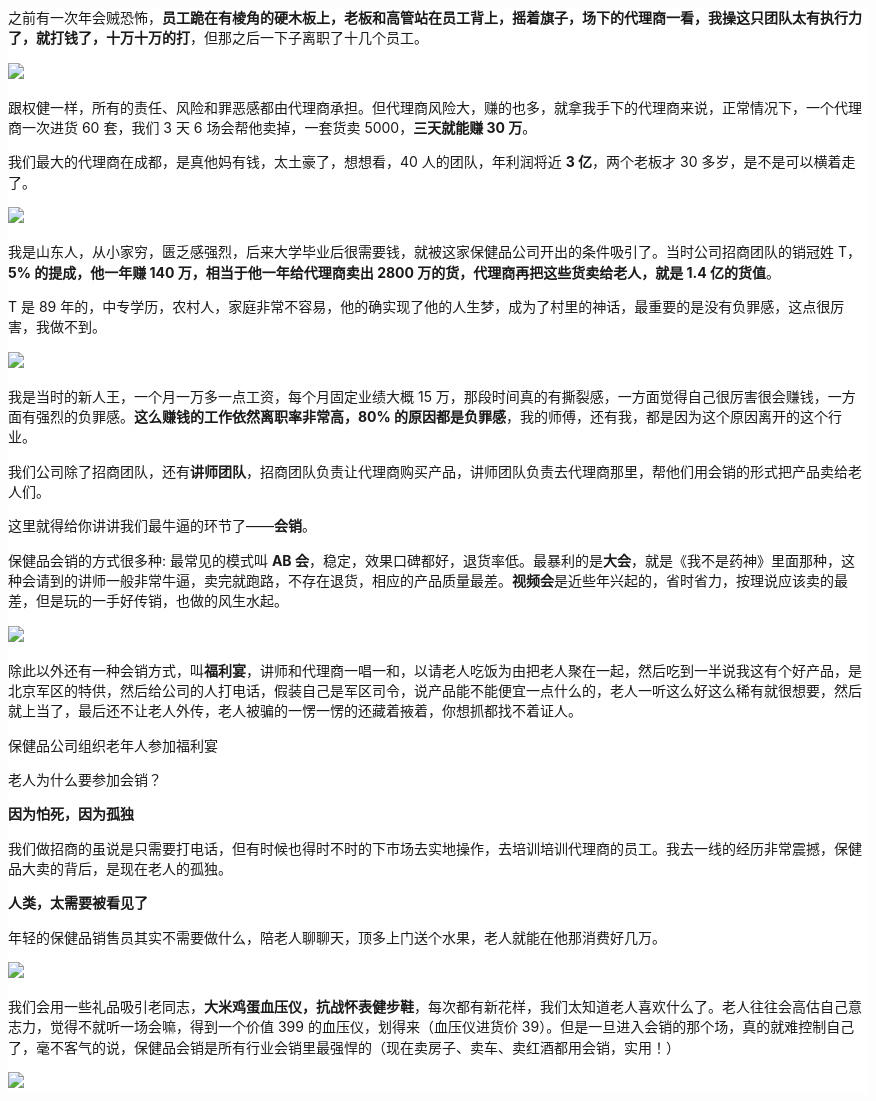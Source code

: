 之前有一次年会贼恐怖，**员工跪在有棱角的硬木板上，老板和高管站在员工背上，摇着旗子，场下的代理商一看，我操这只团队太有执行力了，就打钱了，十万十万的打**，但那之后一下子离职了十几个员工。



![](https://images.weserv.nl/?url=https%3A//pic3.zhimg.com/50/v2-5d91475efba25d31e11481ac2a16f553_hd.jpg%3Fsource%3D1940ef5c)

跟权健一样，所有的责任、风险和罪恶感都由代理商承担。但代理商风险大，赚的也多，就拿我手下的代理商来说，正常情况下，一个代理商一次进货 60 套，我们 3 天 6 场会帮他卖掉，一套货卖 5000，**三天就能赚 30 万**。

我们最大的代理商在成都，是真他妈有钱，太土豪了，想想看，40 人的团队，年利润将近 **3 亿**，两个老板才 30 多岁，是不是可以横着走了。



![](https://images.weserv.nl/?url=https%3A//pic1.zhimg.com/50/v2-01d799d4111c1408d39c95c13a984321_hd.jpg%3Fsource%3D1940ef5c)

我是山东人，从小家穷，匮乏感强烈，后来大学毕业后很需要钱，就被这家保健品公司开出的条件吸引了。当时公司招商团队的销冠姓 T，**5% 的提成，他一年赚 140 万，相当于他一年给代理商卖出 2800 万的货，代理商再把这些货卖给老人，就是 1.4 亿的货值**。

T 是 89 年的，中专学历，农村人，家庭非常不容易，他的确实现了他的人生梦，成为了村里的神话，最重要的是没有负罪感，这点很厉害，我做不到。



![](https://images.weserv.nl/?url=https%3A//pic1.zhimg.com/v2-52e60eb19be5cdc3a34676a38bd5159f_r.jpg%3Fsource%3D1940ef5c)

我是当时的新人王，一个月一万多一点工资，每个月固定业绩大概 15 万，那段时间真的有撕裂感，一方面觉得自己很厉害很会赚钱，一方面有强烈的负罪感。**这么赚钱的工作依然离职率非常高，80% 的原因都是负罪感**，我的师傅，还有我，都是因为这个原因离开的这个行业。

我们公司除了招商团队，还有**讲师团队**，招商团队负责让代理商购买产品，讲师团队负责去代理商那里，帮他们用会销的形式把产品卖给老人们。

这里就得给你讲讲我们最牛逼的环节了——**会销**。

保健品会销的方式很多种: 最常见的模式叫 **AB 会**，稳定，效果口碑都好，退货率低。最暴利的是**大会**，就是《我不是药神》里面那种，这种会请到的讲师一般非常牛逼，卖完就跑路，不存在退货，相应的产品质量最差。**视频会**是近些年兴起的，省时省力，按理说应该卖的最差，但是玩的一手好传销，也做的风生水起。



![](https://images.weserv.nl/?url=https%3A//pic2.zhimg.com/v2-6137f686ec9d1b9ddeb9441fad2a9e7b_r.jpg%3Fsource%3D1940ef5c)

除此以外还有一种会销方式，叫**福利宴**，讲师和代理商一唱一和，以请老人吃饭为由把老人聚在一起，然后吃到一半说我这有个好产品，是北京军区的特供，然后给公司的人打电话，假装自己是军区司令，说产品能不能便宜一点什么的，老人一听这么好这么稀有就很想要，然后就上当了，最后还不让老人外传，老人被骗的一愣一愣的还藏着掖着，你想抓都找不着证人。

保健品公司组织老年人参加福利宴

老人为什么要参加会销？

**因为怕死，因为孤独**

我们做招商的虽说是只需要打电话，但有时候也得时不时的下市场去实地操作，去培训培训代理商的员工。我去一线的经历非常震撼，保健品大卖的背后，是现在老人的孤独。

**人类，太需要被看见了**

年轻的保健品销售员其实不需要做什么，陪老人聊聊天，顶多上门送个水果，老人就能在他那消费好几万。



![](https://images.weserv.nl/?url=https%3A//pic2.zhimg.com/50/v2-d440637a6ba0c1df28468b61ae2deaa6_hd.jpg%3Fsource%3D1940ef5c)

我们会用一些礼品吸引老同志，**大米鸡蛋血压仪，抗战怀表健步鞋**，每次都有新花样，我们太知道老人喜欢什么了。老人往往会高估自己意志力，觉得不就听一场会嘛，得到一个价值 399 的血压仪，划得来（血压仪进货价 39）。但是一旦进入会销的那个场，真的就难控制自己了，毫不客气的说，保健品会销是所有行业会销里最强悍的（现在卖房子、卖车、卖红酒都用会销，实用！）



![](https://images.weserv.nl/?url=https%3A//pic1.zhimg.com/50/v2-0e55e1349324e25b4907d1e0418b311a_hd.jpg%3Fsource%3D1940ef5c)
